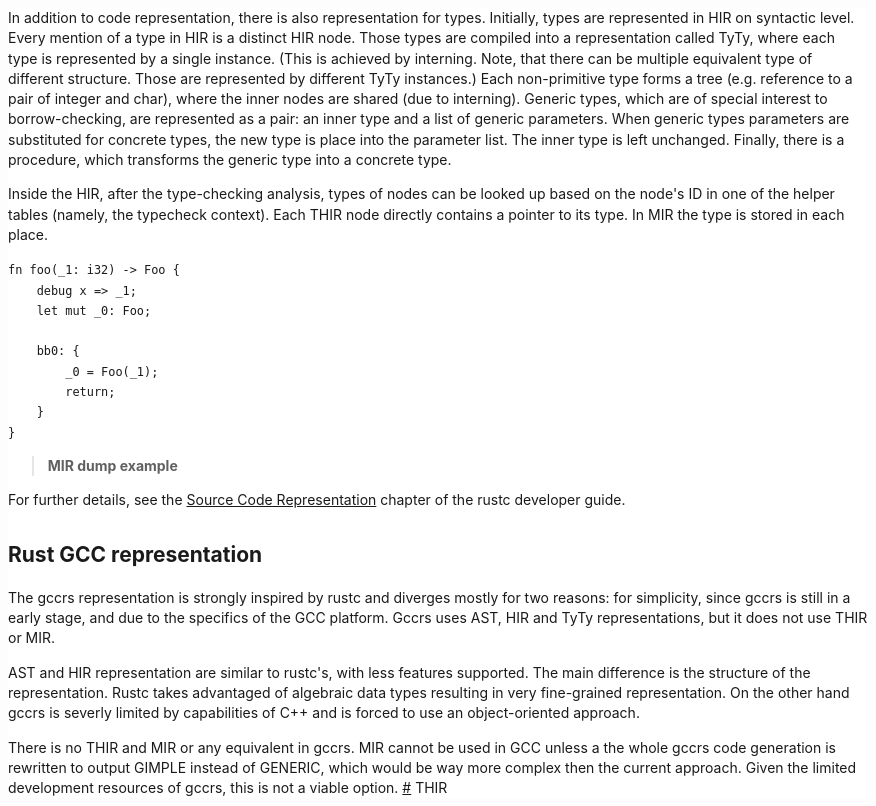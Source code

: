 In addition to code representation, there is also representation for types.
Initially, types are represented in HIR on syntactic level.
Every mention of a type in HIR is a distinct HIR node.
Those types are compiled into a representation called TyTy, where each type is represented by a single instance.
(This is achieved by interning.
Note, that there can be multiple equivalent type of different structure.
Those are represented by different TyTy instances.) Each non-primitive type forms a tree (e.g. reference to a pair of integer and char), where the
inner nodes are shared (due to interning). Generic types, which are of special interest to borrow-checking, are represented as a pair:
an inner type and a list of generic parameters.
When generic types parameters are substituted for concrete types, the new type is place into the parameter list.
The inner type is left unchanged.
Finally, there is a procedure, which transforms the generic type into a concrete type.

Inside the HIR, after the type-checking analysis, types of nodes can be looked up based on the node's ID in one of the helper tables
(namely, the typecheck context).
Each THIR node directly contains a pointer to its type.
In MIR the type is stored in each place.

```
fn foo(_1: i32) -> Foo {
    debug x => _1;
    let mut _0: Foo;	

    bb0: {
        _0 = Foo(_1);
        return;
    }
}
```

> **MIR dump example**

For further details, see the [Source Code Representation]() chapter of the rustc developer guide.

## Rust GCC representation

The gccrs representation is strongly inspired by rustc and diverges mostly for two reasons: for simplicity,
since gccrs is still in a early stage, and due to the specifics of the GCC platform.
Gccrs uses AST, HIR and TyTy representations, but it does not use THIR or MIR.

AST and HIR representation are similar to rustc's, with less features supported.
The main difference is the structure of the representation.
Rustc takes advantaged of algebraic data types resulting in very fine-grained representation.
On the other hand gccrs is severly limited by capabilities of C++ and is forced to use an object-oriented approach.

There is no THIR and MIR or any equivalent in gccrs.
MIR cannot be used in GCC unless a the whole gccrs code generation is rewritten to output GIMPLE instead of GENERIC,
which would be way more complex then the current approach.
Given the limited development resources of gccrs, this is not a viable
option. [#](https://gcc-rust.zulipchat.com/#narrow/stream/281658-compiler-development/topic/Borrowchecking.20vs.20.28H.29IR)
THIR
